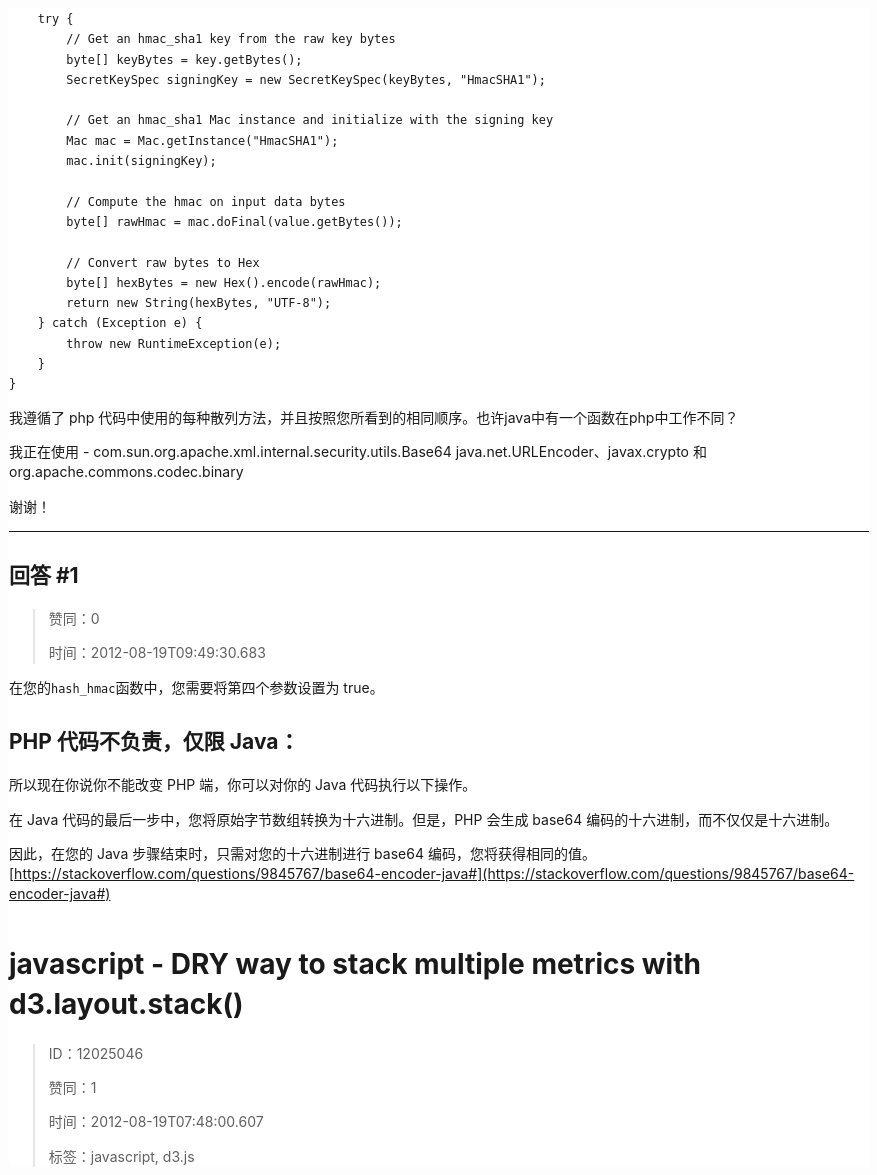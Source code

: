 ```
    try {
        // Get an hmac_sha1 key from the raw key bytes
        byte[] keyBytes = key.getBytes();           
        SecretKeySpec signingKey = new SecretKeySpec(keyBytes, "HmacSHA1");

        // Get an hmac_sha1 Mac instance and initialize with the signing key
        Mac mac = Mac.getInstance("HmacSHA1");
        mac.init(signingKey);

        // Compute the hmac on input data bytes
        byte[] rawHmac = mac.doFinal(value.getBytes());

        // Convert raw bytes to Hex
        byte[] hexBytes = new Hex().encode(rawHmac);
        return new String(hexBytes, "UTF-8");
    } catch (Exception e) {
        throw new RuntimeException(e);
    }
} 
```

我遵循了 php 代码中使用的每种散列方法，并且按照您所看到的相同顺序。也许java中有一个函数在php中工作不同？

我正在使用 - com.sun.org.apache.xml.internal.security.utils.Base64 java.net.URLEncoder、javax.crypto 和 org.apache.commons.codec.binary

谢谢！

* * *

## 回答 #1

> 赞同：0
> 
> 时间：2012-08-19T09:49:30.683

在您的`hash_hmac`函数中，您需要将第四个参数设置为 true。

## PHP 代码不负责，仅限 Java：

所以现在你说你不能改变 PHP 端，你可以对你的 Java 代码执行以下操作。

在 Java 代码的最后一步中，您将原始字节数组转换为十六进制。但是，PHP 会生成 base64 编码的十六进制，而不仅仅是十六进制。

因此，在您的 Java 步骤结束时，只需对您的十六进制进行 base64 编码，您将获得相同的值。[https://stackoverflow.com/questions/9845767/base64-encoder-java#](https://stackoverflow.com/questions/9845767/base64-encoder-java#)

# javascript - DRY way to stack multiple metrics with d3.layout.stack()

> ID：12025046
> 
> 赞同：1
> 
> 时间：2012-08-19T07:48:00.607
> 
> 标签：javascript, d3.js
